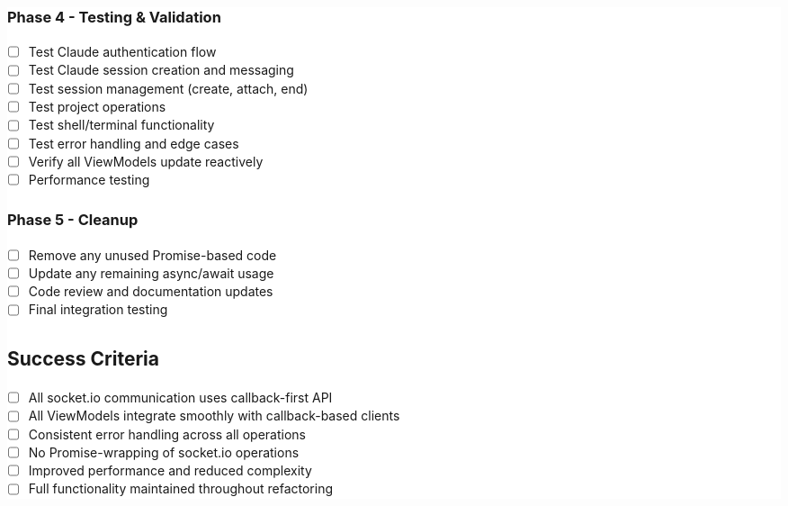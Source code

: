 ### Phase 4 - Testing & Validation
- [ ] Test Claude authentication flow
- [ ] Test Claude session creation and messaging
- [ ] Test session management (create, attach, end)
- [ ] Test project operations
- [ ] Test shell/terminal functionality
- [ ] Test error handling and edge cases
- [ ] Verify all ViewModels update reactively
- [ ] Performance testing

### Phase 5 - Cleanup
- [ ] Remove any unused Promise-based code
- [ ] Update any remaining async/await usage
- [ ] Code review and documentation updates
- [ ] Final integration testing

## Success Criteria

- [ ] All socket.io communication uses callback-first API
- [ ] All ViewModels integrate smoothly with callback-based clients
- [ ] Consistent error handling across all operations
- [ ] No Promise-wrapping of socket.io operations
- [ ] Improved performance and reduced complexity
- [ ] Full functionality maintained throughout refactoring